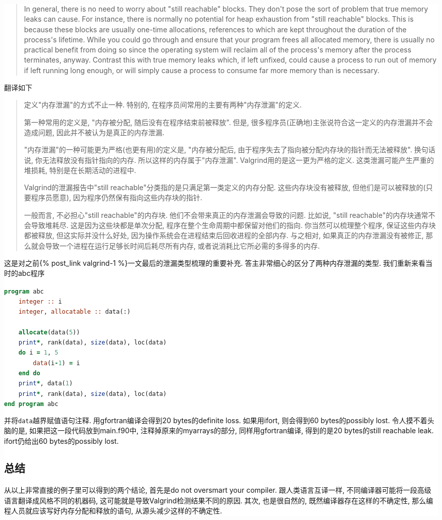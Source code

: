 >
> In general, there is no need to worry about "still reachable" blocks. They don't pose the sort of problem that true memory leaks can cause. For instance, there is normally no potential for heap exhaustion from "still reachable" blocks. This is because these blocks are usually one-time allocations, references to which are kept throughout the duration of the process's lifetime. While you could go through and ensure that your program frees all allocated memory, there is usually no practical benefit from doing so since the operating system will reclaim all of the process's memory after the process terminates, anyway. Contrast this with true memory leaks which, if left unfixed, could cause a process to run out of memory if left running long enough, or will simply cause a process to consume far more memory than is necessary.

翻译如下

> 定义"内存泄漏"的方式不止一种. 特别的, 在程序员间常用的主要有两种"内存泄漏"的定义.
>
> 第一种常用的定义是, "内存被分配, 随后没有在程序结束前被释放". 但是, 很多程序员(正确地)主张说符合这一定义的内存泄漏并不会造成问题, 因此并不被认为是真正的内存泄漏.
>
> "内存泄漏"的一种可能更为严格(也更有用)的定义是, "内存被分配后, 由于程序失去了指向被分配内存块的指针而无法被释放". 换句话说, 你无法释放没有指针指向的内存. 所以这样的内存属于"内存泄漏". Valgrind用的是这一更为严格的定义. 这类泄漏可能产生严重的堆损耗, 特别是在长期活动的进程中.
>
> Valgrind的泄漏报告中"still reachable"分类指的是只满足第一类定义的内存分配. 这些内存块没有被释放, 但他们是可以被释放的(只要程序员愿意), 因为程序仍然保有指向这些内存块的指针.
>
> 一般而言, 不必担心"still reachable"的内存块. 他们不会带来真正的内存泄漏会导致的问题. 比如说, "still reachable"的内存块通常不会导致堆耗尽. 这是因为这些块都是单次分配, 程序在整个生命周期中都保留对他们的指向. 你当然可以梳理整个程序, 保证这些内存块都被释放, 但这实际并没什么好处, 因为操作系统会在进程结束后回收进程的全部内存. 与之相对, 如果真正的内存泄漏没有被修正, 那么就会导致一个进程在运行足够长时间后耗尽所有内存, 或者说消耗比它所必需的多得多的内存.

这是对之前{% post_link valgrind-1 %}一文最后的泄漏类型梳理的重要补充. 答主非常细心的区分了两种内存泄漏的类型. 我们重新来看当时的abc程序

```fortran
program abc
    integer :: i
    integer, allocatable :: data(:)

    allocate(data(5))
    print*, rank(data), size(data), loc(data)
    do i = 1, 5
        data(i-1) = i
    end do
    print*, data(1)
    print*, rank(data), size(data), loc(data)
end program abc
```

并将`data`越界赋值语句注释. 用gfortran编译会得到20 bytes的definite loss. 如果用ifort, 则会得到60 bytes的possibly lost. 令人摸不着头脑的是, 如果把这一段代码放到main.f90中, 注释掉原来的myarrays的部分, 同样用gfortran编译, 得到的是20 bytes的still reachable leak. ifort仍给出60 bytes的possibly lost.

## 总结

从以上非常直接的例子里可以得到的两个结论, 首先是do not oversmart your compiler. 跟人类语言互译一样, 不同编译器可能将一段高级语言翻译成风格不同的机器码, 这可能就是导致Valgrind检测结果不同的原因. 其次, 也是很自然的, 既然编译器存在这样的不确定性, 那么编程人员就应该写好内存分配和释放的语句, 从源头减少这样的不确定性.
